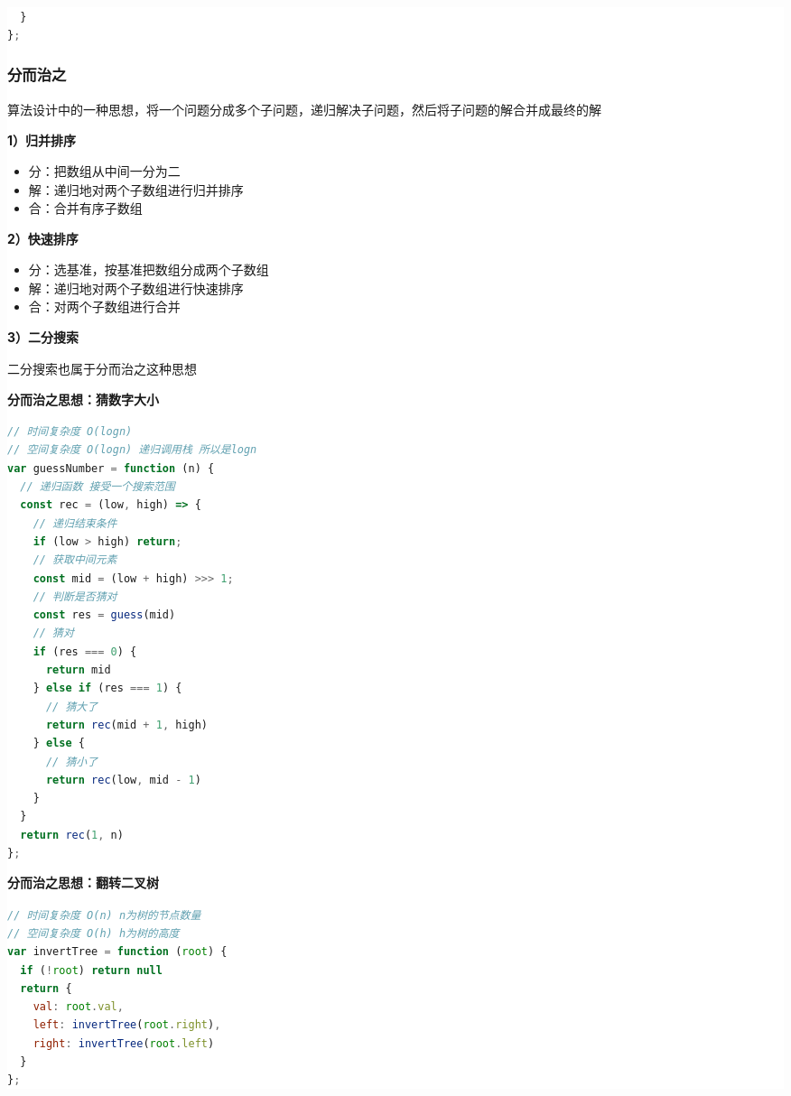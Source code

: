 ```js
  }
};
```

### 分而治之

算法设计中的一种思想，将一个问题分成多个子问题，递归解决子问题，然后将子问题的解合并成最终的解

**1）归并排序**

+ 分：把数组从中间一分为二
+ 解：递归地对两个子数组进行归并排序
+ 合：合并有序子数组

**2）快速排序**

+ 分：选基准，按基准把数组分成两个子数组
+ 解：递归地对两个子数组进行快速排序
+ 合：对两个子数组进行合并

**3）二分搜索**

二分搜索也属于分而治之这种思想

**分而治之思想：猜数字大小**

```js
// 时间复杂度 O(logn) 
// 空间复杂度 O(logn) 递归调用栈 所以是logn
var guessNumber = function (n) {
  // 递归函数 接受一个搜索范围
  const rec = (low, high) => {
    // 递归结束条件
    if (low > high) return;
    // 获取中间元素
    const mid = (low + high) >>> 1;
    // 判断是否猜对
    const res = guess(mid)
    // 猜对
    if (res === 0) {
      return mid
    } else if (res === 1) {
      // 猜大了
      return rec(mid + 1, high)
    } else {
      // 猜小了
      return rec(low, mid - 1)
    }
  }
  return rec(1, n)
};
```

**分而治之思想：翻转二叉树**

```js
// 时间复杂度 O(n) n为树的节点数量
// 空间复杂度 O(h) h为树的高度
var invertTree = function (root) {
  if (!root) return null
  return {
    val: root.val,
    left: invertTree(root.right),
    right: invertTree(root.left)
  }
};
```
